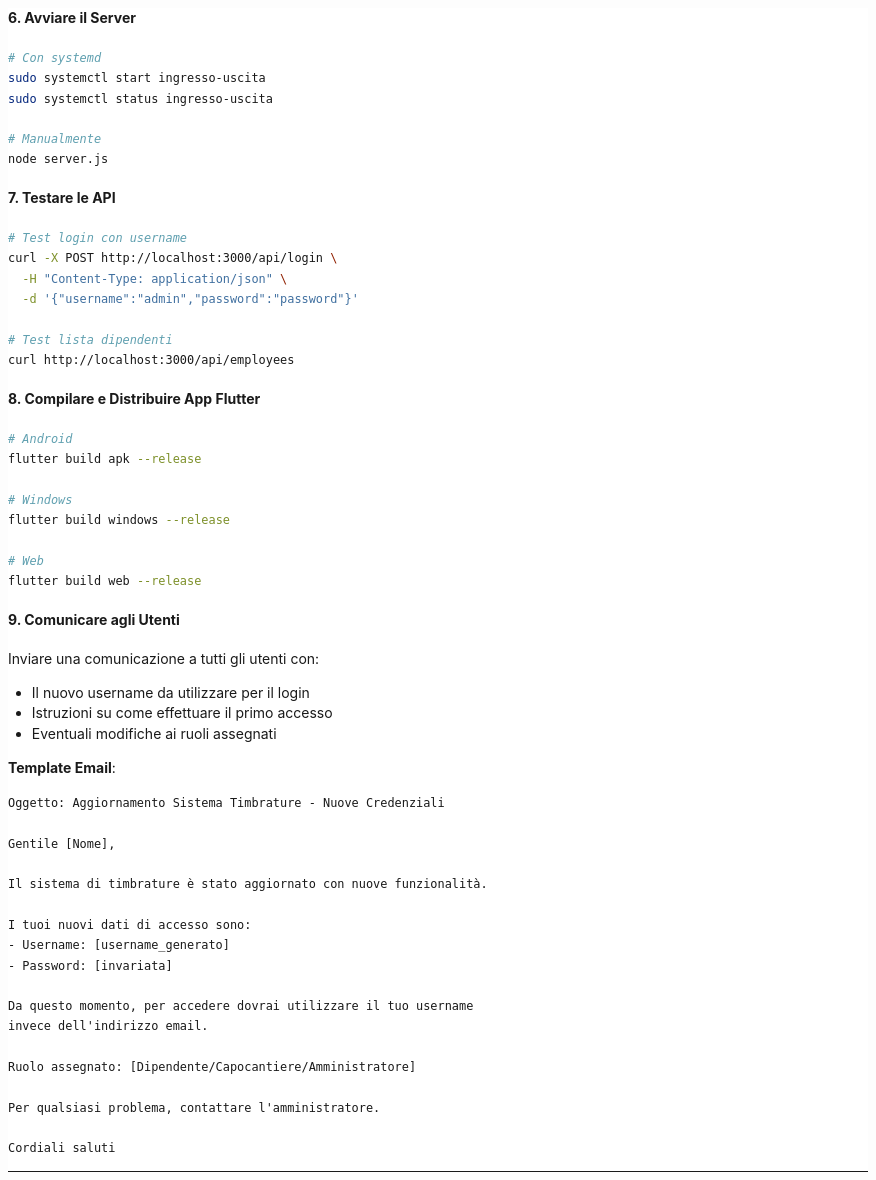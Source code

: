#### 6. Avviare il Server

```bash
# Con systemd
sudo systemctl start ingresso-uscita
sudo systemctl status ingresso-uscita

# Manualmente
node server.js
```

#### 7. Testare le API

```bash
# Test login con username
curl -X POST http://localhost:3000/api/login \
  -H "Content-Type: application/json" \
  -d '{"username":"admin","password":"password"}'

# Test lista dipendenti
curl http://localhost:3000/api/employees
```

#### 8. Compilare e Distribuire App Flutter

```bash
# Android
flutter build apk --release

# Windows
flutter build windows --release

# Web
flutter build web --release
```

#### 9. Comunicare agli Utenti

Inviare una comunicazione a tutti gli utenti con:
- Il nuovo username da utilizzare per il login
- Istruzioni su come effettuare il primo accesso
- Eventuali modifiche ai ruoli assegnati

**Template Email**:
```
Oggetto: Aggiornamento Sistema Timbrature - Nuove Credenziali

Gentile [Nome],

Il sistema di timbrature è stato aggiornato con nuove funzionalità.

I tuoi nuovi dati di accesso sono:
- Username: [username_generato]
- Password: [invariata]

Da questo momento, per accedere dovrai utilizzare il tuo username 
invece dell'indirizzo email.

Ruolo assegnato: [Dipendente/Capocantiere/Amministratore]

Per qualsiasi problema, contattare l'amministratore.

Cordiali saluti
```

---
